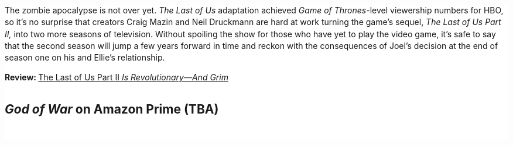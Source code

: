 <p>The zombie apocalypse is not over yet.<em> The Last of Us</em> adaptation achieved <em>Game of Thrones</em>-level viewership numbers for HBO, so it&#8217;s no surprise that creators Craig Mazin and Neil Druckmann are hard at work turning the game&#8217;s sequel, <em>The</em> <em>Last of Us Part II,</em> into two more seasons of television. Without spoiling the show for those who have yet to play the video game, it&#8217;s safe to say that the second season will jump a few years forward in time and reckon with the consequences of Joel&#8217;s decision at the end of season one on his and Ellie&#8217;s relationship.</p>
<p><strong>Review: </strong><a href="https://time.com/5847508/the-last-of-us-part-ii-review/" >The Last of Us Part II<em> Is Revolutionary&mdash;And Grim</em></a></p>
<h2><em>God of War</em> on Amazon Prime (TBA)</h2>
<figure class="inline-portrait_small_2x alignnone "><img decoding="async" loading="lazy" src="https://api.time.com/wp-content/uploads/2018/03/god-of-war-4.jpg?w=560&w=560" alt="" srcset="https://api.time.com/wp-content/uploads/2018/03/god-of-war-4.jpg 1920w, https://api.time.com/wp-content/uploads/2018/03/god-of-war-4.jpg?resize=300,169 300w, https://api.time.com/wp-content/uploads/2018/03/god-of-war-4.jpg?resize=768,432 768w, https://api.time.com/wp-content/uploads/2018/03/god-of-war-4.jpg?resize=600,338 600w, https://api.time.com/wp-content/uploads/2018/03/god-of-war-4.jpg?resize=1536,864 1536w, https://api.time.com/wp-content/uploads/2018/03/god-of-war-4.jpg?resize=550,309 550w, https://api.time.com/wp-content/uploads/2018/03/god-of-war-4.jpg?resize=1100,619 1100w, https://api.time.com/wp-content/uploads/2018/03/god-of-war-4.jpg?resize=280,158 280w, https://api.time.com/wp-content/uploads/2018/03/god-of-war-4.jpg?resize=560,315 560w, https://api.time.com/wp-content/uploads/2018/03/god-of-war-4.jpg?resize=419,236 419w, https://api.time.com/wp-content/uploads/2018/03/god-of-war-4.jpg?resize=838,471 838w, https://api.time.com/wp-content/uploads/2018/03/god-of-war-4.jpg?resize=1012,569 1012w, https://api.time.com/wp-content/uploads/2018/03/god-of-war-4.jpg?resize=320,180 320w, https://api.time.com/wp-content/uploads/2018/03/god-of-war-4.jpg?resize=640,360 640w, https://api.time.com/wp-content/uploads/2018/03/god-of-war-4.jpg?resize=407,229 407w, https://api.time.com/wp-content/uploads/2018/03/god-of-war-4.jpg?resize=814,458 814w, https://api.time.com/wp-content/uploads/2018/03/god-of-war-4.jpg?resize=1778,1000 1778w, https://api.time.com/wp-content/uploads/2018/03/god-of-war-4.jpg?resize=190,107 190w, https://api.time.com/wp-content/uploads/2018/03/god-of-war-4.jpg?resize=380,214 380w, https://api.time.com/wp-content/uploads/2018/03/god-of-war-4.jpg?resize=263,148 263w, https://api.time.com/wp-content/uploads/2018/03/god-of-war-4.jpg?resize=526,296 526w, https://api.time.com/wp-content/uploads/2018/03/god-of-war-4.jpg?resize=61,34 61w, https://api.time.com/wp-content/uploads/2018/03/god-of-war-4.jpg?resize=840,473 840w, https://api.time.com/wp-content/uploads/2018/03/god-of-war-4.jpg?resize=1680,945 1680w, https://api.time.com/wp-content/uploads/2018/03/god-of-war-4.jpg?resize=616,347 616w, https://api.time.com/wp-content/uploads/2018/03/god-of-war-4.jpg?resize=1232,693 1232w, https://api.time.com/wp-content/uploads/2018/03/god-of-war-4.jpg?resize=321,180 321w, https://api.time.com/wp-content/uploads/2018/03/god-of-war-4.jpg?resize=642,360 642w, https://api.time.com/wp-content/uploads/2018/03/god-of-war-4.jpg?resize=925,520 925w, https://api.time.com/wp-content/uploads/2018/03/god-of-war-4.jpg?resize=1850,1041 1850w, https://api.time.com/wp-content/uploads/2018/03/god-of-war-4.jpg?resize=243,136 243w, https://api.time.com/wp-content/uploads/2018/03/god-of-war-4.jpg?resize=364,204 364w, https://api.time.com/wp-content/uploads/2018/03/god-of-war-4.jpg?resize=486,272 486w, https://api.time.com/wp-content/uploads/2018/03/god-of-war-4.jpg?resize=801,451 801w, https://api.time.com/wp-content/uploads/2018/03/god-of-war-4.jpg?resize=1201,676 1201w, https://api.time.com/wp-content/uploads/2018/03/god-of-war-4.jpg?resize=1602,902 1602w, https://api.time.com/wp-content/uploads/2018/03/god-of-war-4.jpg?resize=295,166 295w, https://api.time.com/wp-content/uploads/2018/03/god-of-war-4.jpg?resize=590,332 590w, https://api.time.com/wp-content/uploads/2018/03/god-of-war-4.jpg?resize=1200,675 1200w, https://api.time.com/wp-content/uploads/2018/03/god-of-war-4.jpg?resize=760,428 760w, https://api.time.com/wp-content/uploads/2018/03/god-of-war-4.jpg?resize=1520,855 1520w, https://api.time.com/wp-content/uploads/2018/03/god-of-war-4.jpg?resize=700,394 700w, https://api.time.com/wp-content/uploads/2018/03/god-of-war-4.jpg?resize=1000,563 1000w, https://api.time.com/wp-content/uploads/2018/03/god-of-war-4.jpg?resize=55,31 55w, https://api.time.com/wp-content/uploads/2018/03/god-of-war-4.jpg?resize=730,411 730w, https://api.time.com/wp-content/uploads/2018/03/god-of-war-4.jpg?resize=405,229 405w, https://api.time.com/wp-content/uploads/2018/03/god-of-war-4.jpg?resize=192,108 192w, https://api.time.com/wp-content/uploads/2018/03/god-of-war-4.jpg?resize=444,250 444w, https://api.time.com/wp-content/uploads/2018/03/god-of-war-4.jpg?resize=479,269 479w, https://api.time.com/wp-content/uploads/2018/03/god-of-war-4.jpg?resize=958,539 958w, https://api.time.com/wp-content/uploads/2018/03/god-of-war-4.jpg?resize=767,431 767w, https://api.time.com/wp-content/uploads/2018/03/god-of-war-4.jpg?resize=1534,863 1534w, https://api.time.com/wp-content/uploads/2018/03/god-of-war-4.jpg?resize=800,450 800w, https://api.time.com/wp-content/uploads/2018/03/god-of-war-4.jpg?resize=1600,900 1600w, https://api.time.com/wp-content/uploads/2018/03/god-of-war-4.jpg?resize=100,55 100w" sizes="(max-width: 560px) 100vw, 560px">